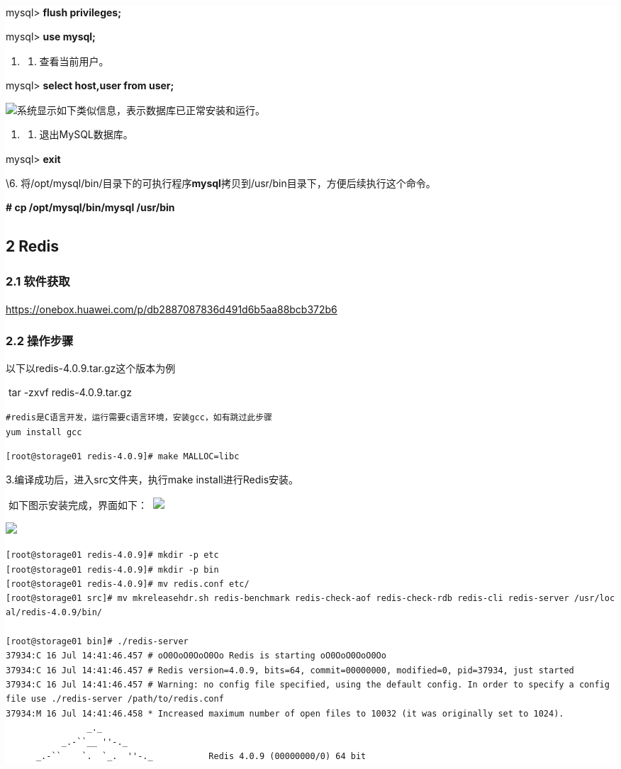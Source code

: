 mysql> **flush privileges;**

mysql> **use mysql;**

1. 1. 查看当前用户。      

mysql> **select host,user from user;**

![](https://cdn.jsdelivr.net/gh/jackey-l/blog_static@master/img/clip_image007.png)系统显示如下类似信息，表示数据库已正常安装和运行。

 

1. 1. 退出MySQL数据库。 

mysql> **exit**

\6. 将/opt/mysql/bin/目录下的可执行程序**mysql**拷贝到/usr/bin目录下，方便后续执行这个命令。 

**# cp /opt/mysql/bin/mysql /usr/bin**

 

 

## 2   Redis

### 2.1    软件获取

https://onebox.huawei.com/p/db2887087836d491d6b5aa88bcb372b6

### 2.2    操作步骤

以下以redis-4.0.9.tar.gz这个版本为例

​    tar -zxvf redis-4.0.9.tar.gz

```shell
#redis是C语言开发，运行需要c语言环境，安装gcc，如有跳过此步骤
yum install gcc
```

```shell
[root@storage01 redis-4.0.9]# make MALLOC=libc

```

   3.编译成功后，进入src文件夹，执行make install进行Redis安装。

​    如下图示安装完成，界面如下：
​    ![](https://cdn.jsdelivr.net/gh/jackey-l/blog_static@master/img/clip_image017.jpg)

 ![](https://cdn.jsdelivr.net/gh/jackey-l/blog_static@master/img/clip_image019.jpg)



```shell
[root@storage01 redis-4.0.9]# mkdir -p etc
[root@storage01 redis-4.0.9]# mkdir -p bin
[root@storage01 redis-4.0.9]# mv redis.conf etc/
[root@storage01 src]# mv mkreleasehdr.sh redis-benchmark redis-check-aof redis-check-rdb redis-cli redis-server /usr/local/redis-4.0.9/bin/

[root@storage01 bin]# ./redis-server
37934:C 16 Jul 14:41:46.457 # oO0OoO0OoO0Oo Redis is starting oO0OoO0OoO0Oo
37934:C 16 Jul 14:41:46.457 # Redis version=4.0.9, bits=64, commit=00000000, modified=0, pid=37934, just started
37934:C 16 Jul 14:41:46.457 # Warning: no config file specified, using the default config. In order to specify a config file use ./redis-server /path/to/redis.conf
37934:M 16 Jul 14:41:46.458 * Increased maximum number of open files to 10032 (it was originally set to 1024).
                _._
           _.-``__ ''-._
      _.-``    `.  `_.  ''-._           Redis 4.0.9 (00000000/0) 64 bit
```